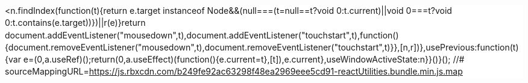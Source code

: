 <n.findIndex(function(t){return e.target instanceof Node&&(null===(t=null==t?void 0:t.current)||void 0===t?void 0:t.contains(e.target))})||r(e)}return document.addEventListener("mousedown",t),document.addEventListener("touchstart",t),function(){document.removeEventListener("mousedown",t),document.removeEventListener("touchstart",t)}},[n,r])},usePrevious:function(t){var e=(0,a.useRef)();return(0,a.useEffect)(function(){e.current=t},[t]),e.current},useWindowActiveState:n}}()}();
//# sourceMappingURL=https://js.rbxcdn.com/b249fe92ac63298f48ea2969eee5cd91-reactUtilities.bundle.min.js.map
